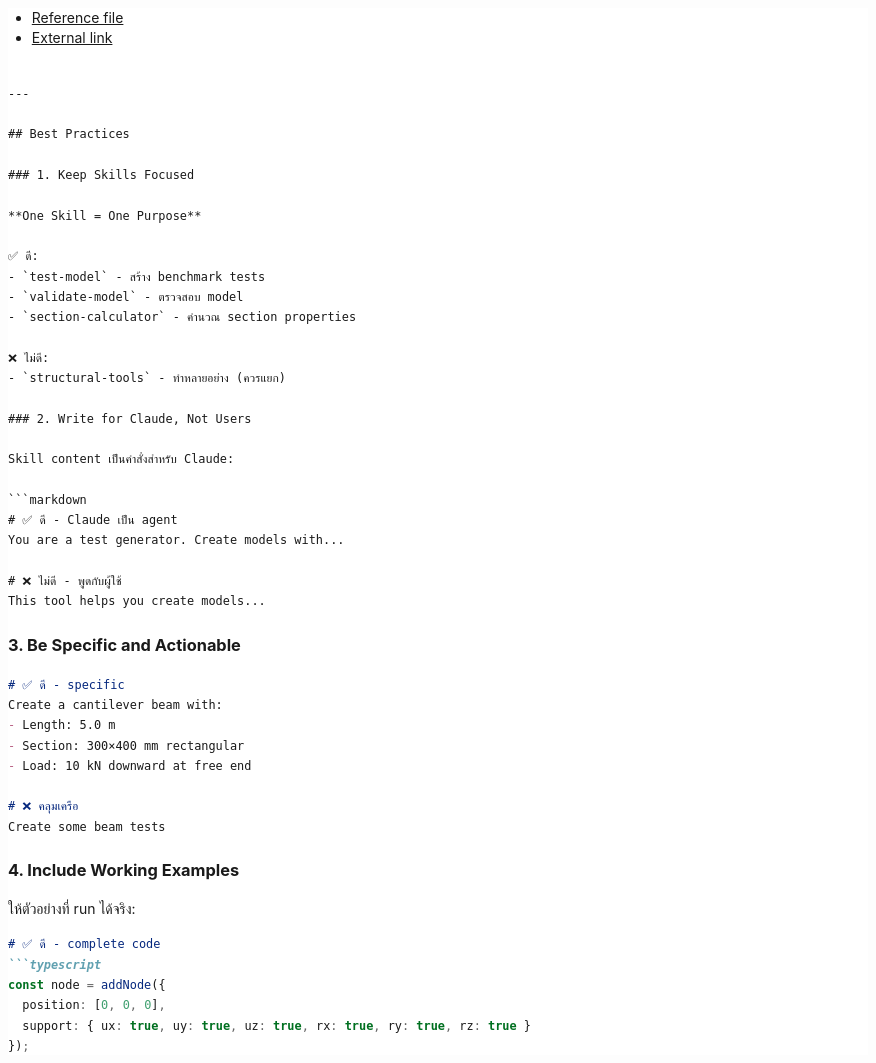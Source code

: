 - [Reference file](./examples/example.md)
- [External link](https://example.com)
```

---

## Best Practices

### 1. Keep Skills Focused

**One Skill = One Purpose**

✅ ดี:
- `test-model` - สร้าง benchmark tests
- `validate-model` - ตรวจสอบ model
- `section-calculator` - คำนวณ section properties

❌ ไม่ดี:
- `structural-tools` - ทำหลายอย่าง (ควรแยก)

### 2. Write for Claude, Not Users

Skill content เป็นคำสั่งสำหรับ Claude:

```markdown
# ✅ ดี - Claude เป็น agent
You are a test generator. Create models with...

# ❌ ไม่ดี - พูดกับผู้ใช้
This tool helps you create models...
```

### 3. Be Specific and Actionable

```markdown
# ✅ ดี - specific
Create a cantilever beam with:
- Length: 5.0 m
- Section: 300×400 mm rectangular
- Load: 10 kN downward at free end

# ❌ คลุมเครือ
Create some beam tests
```

### 4. Include Working Examples

ให้ตัวอย่างที่ run ได้จริง:

```markdown
# ✅ ดี - complete code
```typescript
const node = addNode({
  position: [0, 0, 0],
  support: { ux: true, uy: true, uz: true, rx: true, ry: true, rz: true }
});
```
